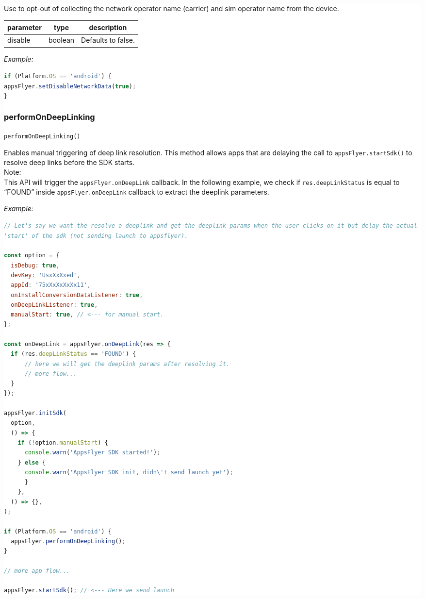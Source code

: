 Use to opt-out of collecting the network operator name (carrier) and sim operator name from the device.

| parameter       | type     | description               |
| ----------      |----------|------------------         |
| disable         | boolean  | Defaults to false.        |


*Example:*
```javascript
if (Platform.OS == 'android') {
appsFlyer.setDisableNetworkData(true);
}
```

### performOnDeepLinking 
`performOnDeepLinking()`

Enables manual triggering of deep link resolution. This method allows apps that are delaying the call to `appsFlyer.startSdk()` to resolve deep links before the SDK starts.<br>
Note:<br>This API will trigger the `appsFlyer.onDeepLink` callback. In the following example, we check if `res.deepLinkStatus` is equal to “FOUND” inside `appsFlyer.onDeepLink` callback to extract the deeplink parameters.

*Example:*
```javascript
// Let's say we want the resolve a deeplink and get the deeplink params when the user clicks on it but delay the actual 'start' of the sdk (not sending launch to appsflyer). 

const option = {
  isDebug: true,
  devKey: 'UsxXxXxed',
  appId: '75xXxXxXxXx11',
  onInstallConversionDataListener: true,
  onDeepLinkListener: true,
  manualStart: true, // <--- for manual start.
};

const onDeepLink = appsFlyer.onDeepLink(res => {
  if (res.deepLinkStatus == 'FOUND') {
      // here we will get the deeplink params after resolving it.
      // more flow...
  }
});

appsFlyer.initSdk(
  option,
  () => {
    if (!option.manualStart) {
      console.warn('AppsFlyer SDK started!');
    } else {
      console.warn('AppsFlyer SDK init, didn\'t send launch yet');
      }
    },
  () => {},
);

if (Platform.OS == 'android') {
  appsFlyer.performOnDeepLinking();
}

// more app flow...

appsFlyer.startSdk(); // <--- Here we send launch
```